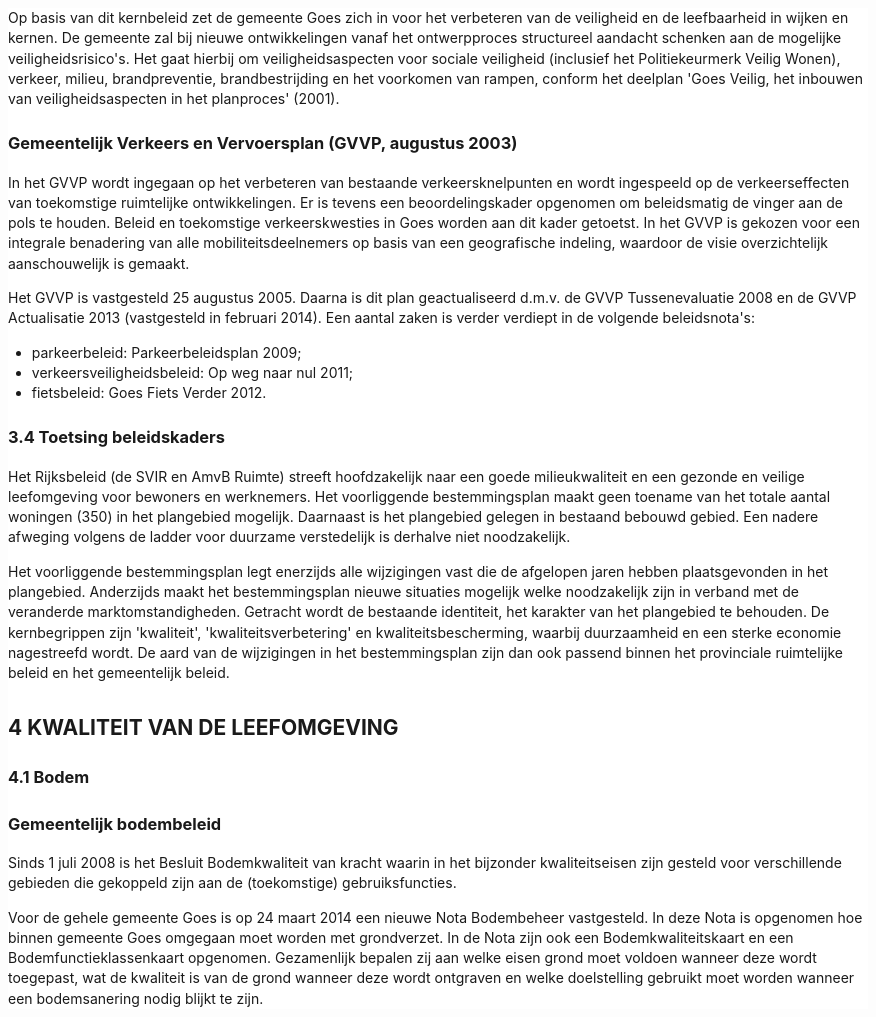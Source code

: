 Op basis van dit kernbeleid zet de gemeente Goes zich in voor het verbeteren van de veiligheid en de leefbaarheid in wijken en kernen. De gemeente zal bij nieuwe ontwikkelingen vanaf het ontwerpproces structureel aandacht schenken aan de mogelijke veiligheidsrisico's. Het gaat hierbij om veiligheidsaspecten voor sociale veiligheid (inclusief het Politiekeurmerk Veilig Wonen), verkeer, milieu, brandpreventie, brandbestrijding en het voorkomen van rampen, conform het deelplan 'Goes Veilig, het inbouwen van veiligheidsaspecten in het planproces' (2001).

### Gemeentelijk Verkeers en Vervoersplan (GVVP, augustus 2003)

In het GVVP wordt ingegaan op het verbeteren van bestaande verkeersknelpunten en wordt ingespeeld op de verkeerseffecten van toekomstige ruimtelijke ontwikkelingen. Er is tevens een beoordelingskader opgenomen om beleidsmatig de vinger aan de pols te houden. Beleid en toekomstige verkeerskwesties in Goes worden aan dit kader getoetst. In het GVVP is gekozen voor een integrale benadering van alle mobiliteitsdeelnemers op basis van een geografische indeling, waardoor de visie overzichtelijk aanschouwelijk is gemaakt.

Het GVVP is vastgesteld 25 augustus 2005. Daarna is dit plan geactualiseerd d.m.v. de GVVP Tussenevaluatie 2008 en de GVVP Actualisatie 2013 (vastgesteld in februari 2014). Een aantal zaken is verder verdiept in de volgende beleidsnota's:

- parkeerbeleid: Parkeerbeleidsplan 2009;
- verkeersveiligheidsbeleid: Op weg naar nul 2011;
- fietsbeleid: Goes Fiets Verder 2012.

### **3.4 Toetsing beleidskaders**

Het Rijksbeleid (de SVIR en AmvB Ruimte) streeft hoofdzakelijk naar een goede milieukwaliteit en een gezonde en veilige leefomgeving voor bewoners en werknemers. Het voorliggende bestemmingsplan maakt geen toename van het totale aantal woningen (350) in het plangebied mogelijk. Daarnaast is het plangebied gelegen in bestaand bebouwd gebied. Een nadere afweging volgens de ladder voor duurzame verstedelijk is derhalve niet noodzakelijk.

Het voorliggende bestemmingsplan legt enerzijds alle wijzigingen vast die de afgelopen jaren hebben plaatsgevonden in het plangebied. Anderzijds maakt het bestemmingsplan nieuwe situaties mogelijk welke noodzakelijk zijn in verband met de veranderde marktomstandigheden. Getracht wordt de bestaande identiteit, het karakter van het plangebied te behouden. De kernbegrippen zijn 'kwaliteit', 'kwaliteitsverbetering' en kwaliteitsbescherming, waarbij duurzaamheid en een sterke economie nagestreefd wordt. De aard van de wijzigingen in het bestemmingsplan zijn dan ook passend binnen het provinciale ruimtelijke beleid en het gemeentelijk beleid.

## **4 KWALITEIT VAN DE LEEFOMGEVING**

### **4.1 Bodem**

### Gemeentelijk bodembeleid

Sinds 1 juli 2008 is het Besluit Bodemkwaliteit van kracht waarin in het bijzonder kwaliteitseisen zijn gesteld voor verschillende gebieden die gekoppeld zijn aan de (toekomstige) gebruiksfuncties.

Voor de gehele gemeente Goes is op 24 maart 2014 een nieuwe Nota Bodembeheer vastgesteld. In deze Nota is opgenomen hoe binnen gemeente Goes omgegaan moet worden met grondverzet. In de Nota zijn ook een Bodemkwaliteitskaart en een Bodemfunctieklassenkaart opgenomen. Gezamenlijk bepalen zij aan welke eisen grond moet voldoen wanneer deze wordt toegepast, wat de kwaliteit is van de grond wanneer deze wordt ontgraven en welke doelstelling gebruikt moet worden wanneer een bodemsanering nodig blijkt te zijn.
